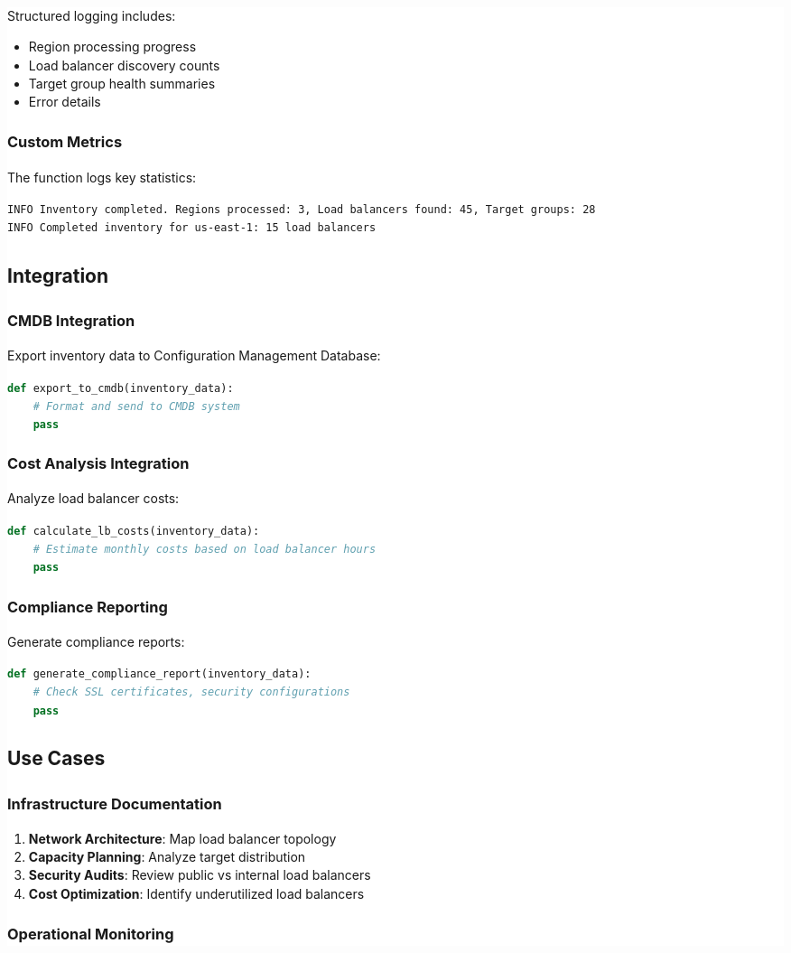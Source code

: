 Structured logging includes:
- Region processing progress
- Load balancer discovery counts
- Target group health summaries
- Error details

### Custom Metrics

The function logs key statistics:
```
INFO Inventory completed. Regions processed: 3, Load balancers found: 45, Target groups: 28
INFO Completed inventory for us-east-1: 15 load balancers
```

## Integration

### CMDB Integration

Export inventory data to Configuration Management Database:
```python
def export_to_cmdb(inventory_data):
    # Format and send to CMDB system
    pass
```

### Cost Analysis Integration

Analyze load balancer costs:
```python
def calculate_lb_costs(inventory_data):
    # Estimate monthly costs based on load balancer hours
    pass
```

### Compliance Reporting

Generate compliance reports:
```python
def generate_compliance_report(inventory_data):
    # Check SSL certificates, security configurations
    pass
```

## Use Cases

### Infrastructure Documentation

1. **Network Architecture**: Map load balancer topology
2. **Capacity Planning**: Analyze target distribution
3. **Security Audits**: Review public vs internal load balancers
4. **Cost Optimization**: Identify underutilized load balancers

### Operational Monitoring
